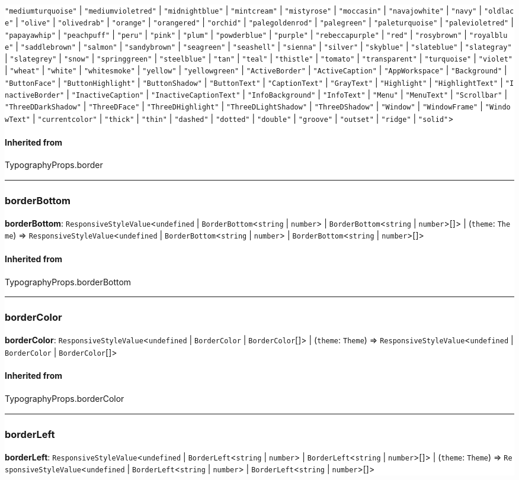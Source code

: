 ``"mediumturquoise"`` \| ``"mediumvioletred"`` \| ``"midnightblue"`` \| ``"mintcream"`` \| ``"mistyrose"`` \| ``"moccasin"`` \| ``"navajowhite"`` \| ``"navy"`` \| ``"oldlace"`` \| ``"olive"`` \| ``"olivedrab"`` \| ``"orange"`` \| ``"orangered"`` \| ``"orchid"`` \| ``"palegoldenrod"`` \| ``"palegreen"`` \| ``"paleturquoise"`` \| ``"palevioletred"`` \| ``"papayawhip"`` \| ``"peachpuff"`` \| ``"peru"`` \| ``"pink"`` \| ``"plum"`` \| ``"powderblue"`` \| ``"purple"`` \| ``"rebeccapurple"`` \| ``"red"`` \| ``"rosybrown"`` \| ``"royalblue"`` \| ``"saddlebrown"`` \| ``"salmon"`` \| ``"sandybrown"`` \| ``"seagreen"`` \| ``"seashell"`` \| ``"sienna"`` \| ``"silver"`` \| ``"skyblue"`` \| ``"slateblue"`` \| ``"slategray"`` \| ``"slategrey"`` \| ``"snow"`` \| ``"springgreen"`` \| ``"steelblue"`` \| ``"tan"`` \| ``"teal"`` \| ``"thistle"`` \| ``"tomato"`` \| ``"transparent"`` \| ``"turquoise"`` \| ``"violet"`` \| ``"wheat"`` \| ``"white"`` \| ``"whitesmoke"`` \| ``"yellow"`` \| ``"yellowgreen"`` \| ``"ActiveBorder"`` \| ``"ActiveCaption"`` \| ``"AppWorkspace"`` \| ``"Background"`` \| ``"ButtonFace"`` \| ``"ButtonHighlight"`` \| ``"ButtonShadow"`` \| ``"ButtonText"`` \| ``"CaptionText"`` \| ``"GrayText"`` \| ``"Highlight"`` \| ``"HighlightText"`` \| ``"InactiveBorder"`` \| ``"InactiveCaption"`` \| ``"InactiveCaptionText"`` \| ``"InfoBackground"`` \| ``"InfoText"`` \| ``"Menu"`` \| ``"MenuText"`` \| ``"Scrollbar"`` \| ``"ThreeDDarkShadow"`` \| ``"ThreeDFace"`` \| ``"ThreeDHighlight"`` \| ``"ThreeDLightShadow"`` \| ``"ThreeDShadow"`` \| ``"Window"`` \| ``"WindowFrame"`` \| ``"WindowText"`` \| ``"currentcolor"`` \| ``"thick"`` \| ``"thin"`` \| ``"dashed"`` \| ``"dotted"`` \| ``"double"`` \| ``"groove"`` \| ``"outset"`` \| ``"ridge"`` \| ``"solid"``\>

#### Inherited from

TypographyProps.border

___

### borderBottom

 **borderBottom**: `ResponsiveStyleValue`<`undefined` \| `BorderBottom`<`string` \| `number`\> \| `BorderBottom`<`string` \| `number`\>[]\> \| (`theme`: `Theme`) => `ResponsiveStyleValue`<`undefined` \| `BorderBottom`<`string` \| `number`\> \| `BorderBottom`<`string` \| `number`\>[]\>

#### Inherited from

TypographyProps.borderBottom

___

### borderColor

 **borderColor**: `ResponsiveStyleValue`<`undefined` \| `BorderColor` \| `BorderColor`[]\> \| (`theme`: `Theme`) => `ResponsiveStyleValue`<`undefined` \| `BorderColor` \| `BorderColor`[]\>

#### Inherited from

TypographyProps.borderColor

___

### borderLeft

 **borderLeft**: `ResponsiveStyleValue`<`undefined` \| `BorderLeft`<`string` \| `number`\> \| `BorderLeft`<`string` \| `number`\>[]\> \| (`theme`: `Theme`) => `ResponsiveStyleValue`<`undefined` \| `BorderLeft`<`string` \| `number`\> \| `BorderLeft`<`string` \| `number`\>[]\>
